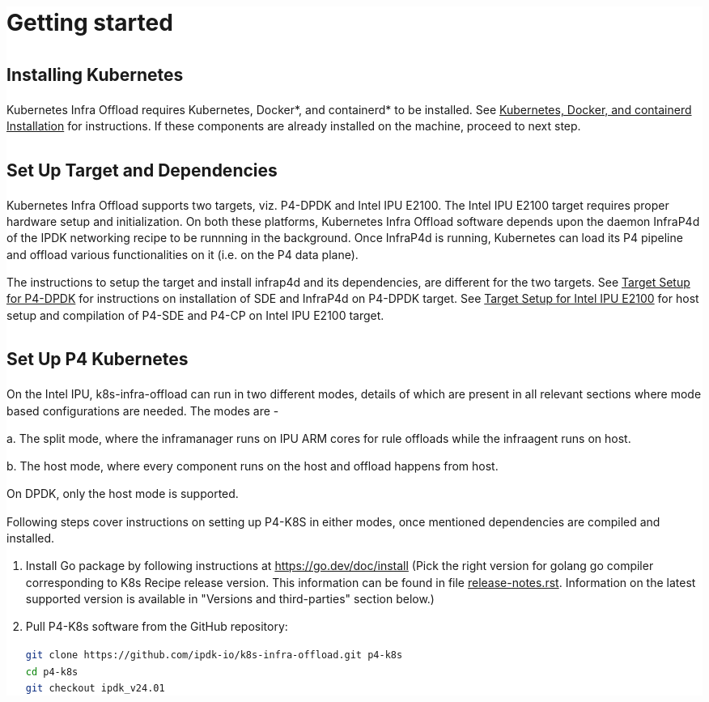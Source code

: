 # Getting started

## Installing Kubernetes

Kubernetes Infra Offload requires Kubernetes, Docker*, and containerd* to be
installed. See [Kubernetes, Docker, and containerd Installation](docker-containerd-install.md)
for instructions. If these components are already installed on the machine,
proceed to next step.

## Set Up Target and Dependencies

Kubernetes Infra Offload supports two targets, viz. P4-DPDK and Intel IPU E2100.
The Intel IPU E2100 target requires proper hardware setup and initialization.
On both these platforms, Kubernetes Infra Offload software depends upon the
daemon InfraP4d of the IPDK networking recipe to be runnning in the background.
Once InfraP4d is running, Kubernetes can load its P4 pipeline and offload
various functionalities on it (i.e. on the P4 data plane).

The instructions to setup the target and install infrap4d and its dependencies,
are different for the two targets.
See [Target Setup for P4-DPDK](target-setup-dpdk.md) for instructions on
installation of SDE and InfraP4d on P4-DPDK target.
See [Target Setup for Intel IPU E2100](target-setup-es2k.md) for host setup
and compilation of P4-SDE and P4-CP on Intel IPU E2100 target.

## Set Up P4 Kubernetes

On the Intel IPU, k8s-infra-offload can run in two different modes, details of
which are present in all relevant sections where mode based configurations are
needed. The modes are -

a. The split mode, where the inframanager runs on IPU ARM cores for rule offloads
   while the infraagent runs on host.

b. The host mode, where every component runs on the host and offload happens
   from host.

On DPDK, only the host mode is supported.

Following steps cover instructions on setting up P4-K8S in either modes,
once mentioned dependencies are compiled and installed.

1. Install Go package by following instructions at <https://go.dev/doc/install>
   (Pick the right version for golang go compiler corresponding to K8s Recipe
   release version. This information can be found in file
   [release-notes.rst](release-notes.rst). Information on the latest
   supported version is available in "Versions and third-parties" section below.)


2. Pull P4-K8s software from the GitHub repository:

   ```bash
   git clone https://github.com/ipdk-io/k8s-infra-offload.git p4-k8s
   cd p4-k8s
   git checkout ipdk_v24.01
   ```
